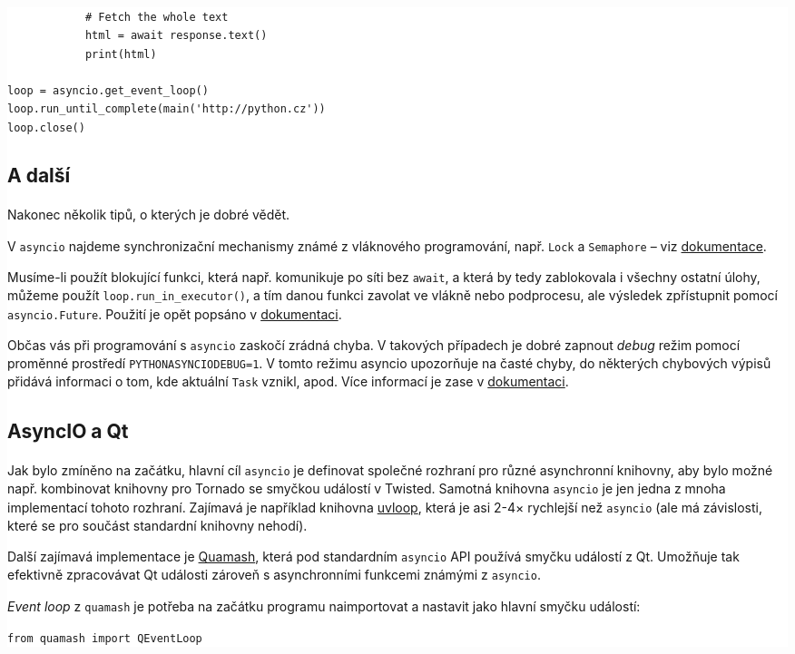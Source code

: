                 # Fetch the whole text
                html = await response.text()
                print(html)

    loop = asyncio.get_event_loop()
    loop.run_until_complete(main('http://python.cz'))
    loop.close()


A další
-------

Nakonec několik tipů, o kterých je dobré vědět.

V `asyncio` najdeme synchronizační mechanismy známé z vláknového programování, např.
`Lock` a `Semaphore` – viz [dokumentace](https://docs.python.org/3/library/asyncio-sync.html).

Musíme-li použít blokující funkci, která např. komunikuje po síti bez `await`, a která by
tedy zablokovala i všechny ostatní úlohy, můžeme použít
`loop.run_in_executor()`, a tím danou funkci zavolat ve vlákně nebo podprocesu, ale výsledek zpřístupnit
pomocí `asyncio.Future`.
Použití je opět popsáno v [dokumentaci](https://docs.python.org/3/library/asyncio-eventloop.html#executor).

Občas vás při programování s `asyncio` zaskočí zrádná chyba.
V takových případech je dobré zapnout *debug* režim pomocí proměnné prostředí `PYTHONASYNCIODEBUG=1`.
V tomto režimu asyncio upozorňuje na časté chyby, do některých chybových výpisů přidává informaci o tom,
kde aktuální `Task` vznikl, apod.
Více informací je zase v [dokumentaci](https://docs.python.org/3/library/asyncio-dev.html#asyncio-dev).


AsyncIO a Qt
------------

Jak bylo zmíněno na začátku, hlavní cíl `asyncio` je definovat společné rozhraní
pro různé asynchronní knihovny, aby bylo možné např. kombinovat knihovny pro
Tornado se smyčkou událostí v Twisted.
Samotná knihovna `asyncio` je jen jedna z mnoha implementací tohoto rozhraní.
Zajímavá je například knihovna [uvloop], která je asi 2-4× rychlejší než `asyncio`
(ale má závislosti, které se pro součást standardní knihovny nehodí).

Další zajímavá implementace je [Quamash], která pod standardním `asyncio` API používá
smyčku událostí z Qt.
Umožňuje tak efektivně zpracovávat Qt události zároveň s asynchronními funkcemi
známými z `asyncio`.

*Event loop* z `quamash` je potřeba na začátku programu naimportovat a nastavit
jako hlavní smyčku událostí:

    from quamash import QEventLoop


[greenlet]: https://greenlet.readthedocs.io/en/latest/
[Tornado]: http://www.tornadoweb.org/en/stable/
[Twisted]: https://twistedmatrix.com/trac/
[PEP 249]: https://www.python.org/dev/peps/pep-0249/
[PEP 3333]: https://www.python.org/dev/peps/pep-3333/
[PEP 3156]: https://www.python.org/dev/peps/pep-3156/
[pypi-asyncio]: https://pypi.python.org/pypi/asyncio
[transport-proto-examples]: https://docs.python.org/3/library/asyncio-protocol.html#tcp-echo-server-protocol
[uvloop]: https://pypi.python.org/pypi/uvloop/
[Quamash]: https://pypi.python.org/pypi/Quamash
